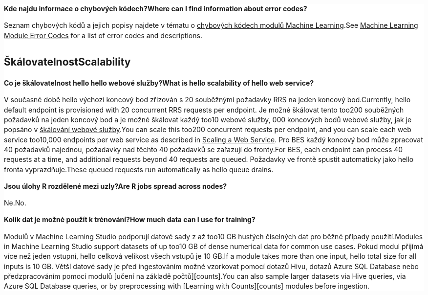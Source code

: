 <span data-ttu-id="c4f42-270">**Kde najdu informace o chybových kódech?**</span><span class="sxs-lookup"><span data-stu-id="c4f42-270">**Where can I find information about error codes?**</span></span>

<span data-ttu-id="c4f42-271">Seznam chybových kódů a jejich popisy najdete v tématu o [chybových kódech modulů Machine Learning](https://msdn.microsoft.com/library/azure/dn905910.aspx).</span><span class="sxs-lookup"><span data-stu-id="c4f42-271">See [Machine Learning Module Error Codes](https://msdn.microsoft.com/library/azure/dn905910.aspx) for a list of error codes and descriptions.</span></span>

## <a name="scalability"></a><span data-ttu-id="c4f42-272">Škálovatelnost</span><span class="sxs-lookup"><span data-stu-id="c4f42-272">Scalability</span></span>
<span data-ttu-id="c4f42-273">**Co je škálovatelnost hello hello webové služby?**</span><span class="sxs-lookup"><span data-stu-id="c4f42-273">**What is hello scalability of hello web service?**</span></span>

<span data-ttu-id="c4f42-274">V současné době hello výchozí koncový bod zřizován s 20 souběžnými požadavky RRS na jeden koncový bod.</span><span class="sxs-lookup"><span data-stu-id="c4f42-274">Currently, hello default endpoint is provisioned with 20 concurrent RRS requests per endpoint.</span></span> <span data-ttu-id="c4f42-275">Je možné škálovat tento too200 souběžných požadavků na jeden koncový bod a je možné škálovat každý too10 webové služby, 000 koncových bodů webové služby, jak je popsáno v [škálování webové služby](machine-learning-scaling-webservice.md).</span><span class="sxs-lookup"><span data-stu-id="c4f42-275">You can scale this too200 concurrent requests per endpoint, and you can scale each web service too10,000 endpoints per web service as described in [Scaling a Web Service](machine-learning-scaling-webservice.md).</span></span> <span data-ttu-id="c4f42-276">Pro BES každý koncový bod může zpracovat 40 požadavků najednou, požadavky nad těchto 40 požadavků se zařazují do fronty.</span><span class="sxs-lookup"><span data-stu-id="c4f42-276">For BES, each endpoint can process 40 requests at a time, and additional requests beyond 40 requests are queued.</span></span> <span data-ttu-id="c4f42-277">Požadavky ve frontě spustit automaticky jako hello fronta vyprazdňuje.</span><span class="sxs-lookup"><span data-stu-id="c4f42-277">These queued requests run automatically as hello queue drains.</span></span>

<span data-ttu-id="c4f42-278">**Jsou úlohy R rozdělené mezi uzly?**</span><span class="sxs-lookup"><span data-stu-id="c4f42-278">**Are R jobs spread across nodes?**</span></span>

<span data-ttu-id="c4f42-279">Ne.</span><span class="sxs-lookup"><span data-stu-id="c4f42-279">No.</span></span>  

<span data-ttu-id="c4f42-280">**Kolik dat je možné použít k trénování?**</span><span class="sxs-lookup"><span data-stu-id="c4f42-280">**How much data can I use for training?**</span></span>

<span data-ttu-id="c4f42-281">Modulů v Machine Learning Studio podporují datové sady z až too10 GB hustých číselných dat pro běžné případy použití.</span><span class="sxs-lookup"><span data-stu-id="c4f42-281">Modules in Machine Learning Studio support datasets of up too10 GB of dense numerical data for common use cases.</span></span> <span data-ttu-id="c4f42-282">Pokud modul přijímá více než jeden vstupní, hello celková velikost všech vstupů je 10 GB.</span><span class="sxs-lookup"><span data-stu-id="c4f42-282">If a module takes more than one input, hello total size for all inputs is 10 GB.</span></span> <span data-ttu-id="c4f42-283">Větší datové sady je před ingestováním možné vzorkovat pomocí dotazů Hivu, dotazů Azure SQL Database nebo předzpracováním pomocí modulů [učení na základě počtů][counts].</span><span class="sxs-lookup"><span data-stu-id="c4f42-283">You can also sample larger datasets via Hive queries, via Azure SQL Database queries, or by preprocessing with [Learning with Counts][counts] modules before ingestion.</span></span>  

